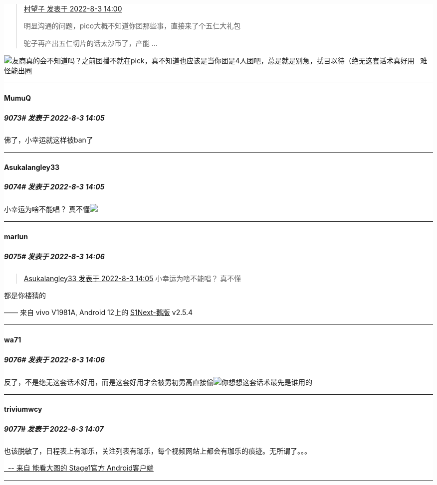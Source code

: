 <blockquote><a href="httphttps://bbs.saraba1st.com/2b/forum.php?mod=redirect&amp;goto=findpost&amp;pid=56916784&amp;ptid=2083444" target="_blank">村望子 发表于 2022-8-3 14:00</a>

明显沟通的问题，pico大概不知道你团那些事，直接来了个五仁大礼包

驼子再产出五仁切片的话太沙币了，产能 ...</blockquote>
<img src="https://static.saraba1st.com/image/smiley/bundam2017/003.png" referrerpolicy="no-referrer">友商真的会不知道吗？之前团播不就在pick，真不知道也应该是当你团是4人团吧，总是就是别急，拭目以待（绝无这套话术真好用   难怪能出圈

*****

####  MumuQ  
##### 9073#       发表于 2022-8-3 14:05

佛了，小幸运就这样被ban了

*****

####  Asukalangley33  
##### 9074#       发表于 2022-8-3 14:05

小幸运为啥不能唱？
真不懂<img src="https://static.saraba1st.com/image/smiley/face2017/001.png" referrerpolicy="no-referrer">

*****

####  marlun  
##### 9075#       发表于 2022-8-3 14:06

<blockquote><a href="httphttps://bbs.saraba1st.com/2b/forum.php?mod=redirect&amp;goto=findpost&amp;pid=56916828&amp;ptid=2083444" target="_blank">Asukalangley33 发表于 2022-8-3 14:05</a>
小幸运为啥不能唱？
真不懂</blockquote>
都是你楼猜的

—— 来自 vivo V1981A, Android 12上的 [S1Next-鹅版](https://github.com/ykrank/S1-Next/releases) v2.5.4

*****

####  wa71  
##### 9076#       发表于 2022-8-3 14:06

反了，不是绝无这套话术好用，而是这套好用才会被男初男高直接偷<img src="https://static.saraba1st.com/image/smiley/face2017/067.png" referrerpolicy="no-referrer">你想想这套话术最先是谁用的

*****

####  triviumwcy  
##### 9077#       发表于 2022-8-3 14:07

也该脱敏了，日程表上有珈乐，关注列表有珈乐，每个视频网站上都会有珈乐的痕迹。无所谓了。。。

[  -- 来自 能看大图的 Stage1官方 Android客户端](https://www.coolapk.com/apk/140634)

*****
